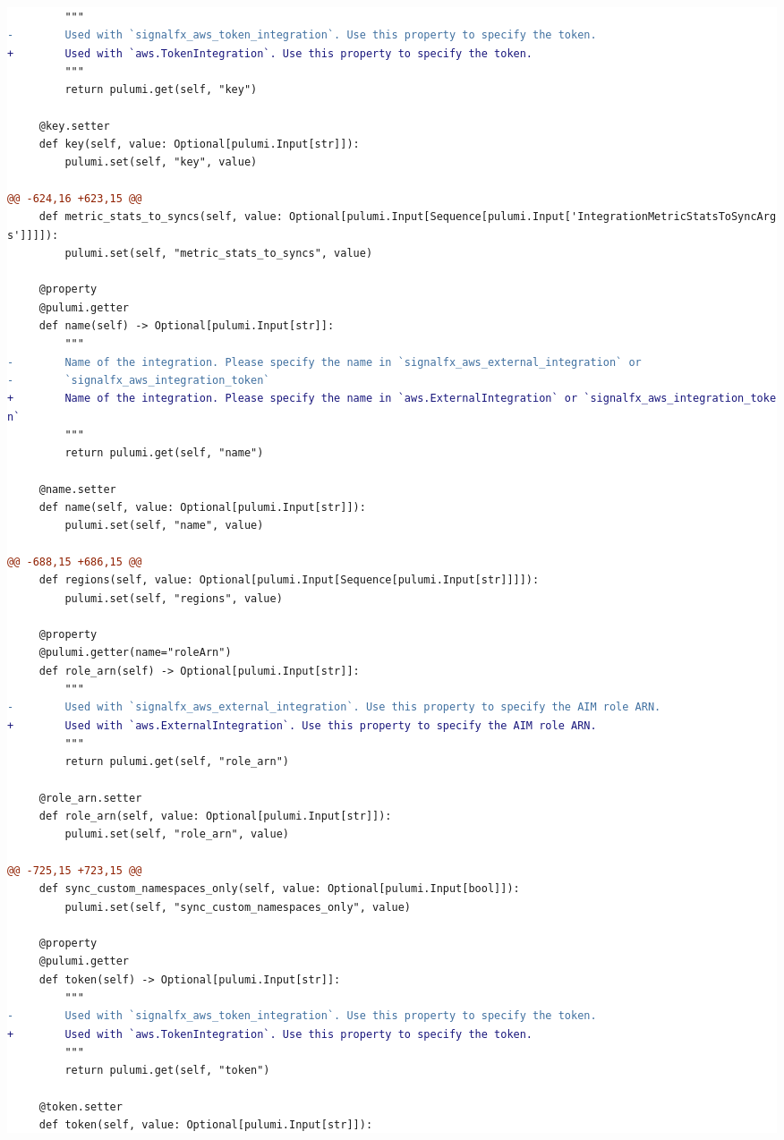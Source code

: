 ```diff
         """
-        Used with `signalfx_aws_token_integration`. Use this property to specify the token.
+        Used with `aws.TokenIntegration`. Use this property to specify the token.
         """
         return pulumi.get(self, "key")
 
     @key.setter
     def key(self, value: Optional[pulumi.Input[str]]):
         pulumi.set(self, "key", value)
 
@@ -624,16 +623,15 @@
     def metric_stats_to_syncs(self, value: Optional[pulumi.Input[Sequence[pulumi.Input['IntegrationMetricStatsToSyncArgs']]]]):
         pulumi.set(self, "metric_stats_to_syncs", value)
 
     @property
     @pulumi.getter
     def name(self) -> Optional[pulumi.Input[str]]:
         """
-        Name of the integration. Please specify the name in `signalfx_aws_external_integration` or
-        `signalfx_aws_integration_token`
+        Name of the integration. Please specify the name in `aws.ExternalIntegration` or `signalfx_aws_integration_token`
         """
         return pulumi.get(self, "name")
 
     @name.setter
     def name(self, value: Optional[pulumi.Input[str]]):
         pulumi.set(self, "name", value)
 
@@ -688,15 +686,15 @@
     def regions(self, value: Optional[pulumi.Input[Sequence[pulumi.Input[str]]]]):
         pulumi.set(self, "regions", value)
 
     @property
     @pulumi.getter(name="roleArn")
     def role_arn(self) -> Optional[pulumi.Input[str]]:
         """
-        Used with `signalfx_aws_external_integration`. Use this property to specify the AIM role ARN.
+        Used with `aws.ExternalIntegration`. Use this property to specify the AIM role ARN.
         """
         return pulumi.get(self, "role_arn")
 
     @role_arn.setter
     def role_arn(self, value: Optional[pulumi.Input[str]]):
         pulumi.set(self, "role_arn", value)
 
@@ -725,15 +723,15 @@
     def sync_custom_namespaces_only(self, value: Optional[pulumi.Input[bool]]):
         pulumi.set(self, "sync_custom_namespaces_only", value)
 
     @property
     @pulumi.getter
     def token(self) -> Optional[pulumi.Input[str]]:
         """
-        Used with `signalfx_aws_token_integration`. Use this property to specify the token.
+        Used with `aws.TokenIntegration`. Use this property to specify the token.
         """
         return pulumi.get(self, "token")
 
     @token.setter
     def token(self, value: Optional[pulumi.Input[str]]):
```